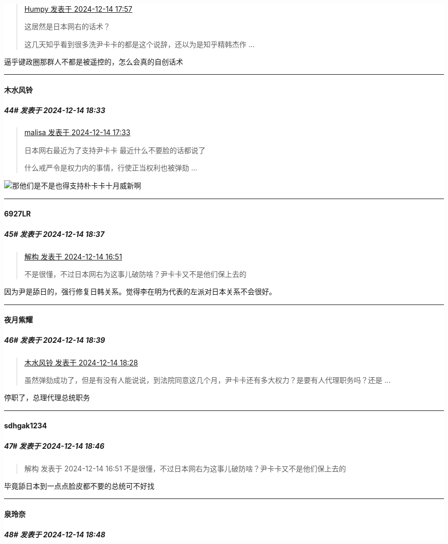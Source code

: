 <blockquote><a href="httphttps://bbs.saraba1st.com/2b/forum.php?mod=redirect&amp;goto=findpost&amp;pid=66925136&amp;ptid=2210546" target="_blank">Humpy 发表于 2024-12-14 17:57</a>

这居然是日本网右的话术？

这几天知乎看到很多洗尹卡卡的都是这个说辞，还以为是知乎精韩杰作 ...</blockquote>
逼乎键政圈那群人不都是被遥控的，怎么会真的自创话术

*****

####  木水风铃  
##### 44#       发表于 2024-12-14 18:33

<blockquote><a href="httphttps://bbs.saraba1st.com/2b/forum.php?mod=redirect&amp;goto=findpost&amp;pid=66924984&amp;ptid=2210546" target="_blank">malisa 发表于 2024-12-14 17:33</a>

日本网右最近为了支持尹卡卡 最近什么不要脸的话都说了

什么戒严令是权力内的事情，行使正当权利也被弹劾 ...</blockquote>
<img src="https://static.saraba1st.com/image/smiley/face2017/027.png" referrerpolicy="no-referrer">那他们是不是也得支持朴卡卡十月威新啊


*****

####  6927LR  
##### 45#       发表于 2024-12-14 18:37

<blockquote><a href="httphttps://bbs.saraba1st.com/2b/forum.php?mod=redirect&amp;goto=findpost&amp;pid=66924724&amp;ptid=2210546" target="_blank">解构 发表于 2024-12-14 16:51</a>

不是很懂，不过日本网右为这事儿破防啥？尹卡卡又不是他们保上去的</blockquote>
因为尹是舔日的，强行修复日韩关系。觉得李在明为代表的左派对日本关系不会很好。

*****

####  夜月紫耀  
##### 46#       发表于 2024-12-14 18:39

<blockquote><a href="httphttps://bbs.saraba1st.com/2b/forum.php?mod=redirect&amp;goto=findpost&amp;pid=66925329&amp;ptid=2210546" target="_blank">木水风铃 发表于 2024-12-14 18:28</a>

虽然弹劾成功了，但是有没有人能说说，到法院同意这几个月，尹卡卡还有多大权力？是要有人代理职务吗？还是 ...</blockquote>
停职了，总理代理总统职务


*****

####  sdhgak1234  
##### 47#       发表于 2024-12-14 18:46

<blockquote>解构 发表于 2024-12-14 16:51
不是很懂，不过日本网右为这事儿破防啥？尹卡卡又不是他们保上去的</blockquote>
毕竟舔日本到一点点脸皮都不要的总统可不好找

*****

####  泉玲奈  
##### 48#       发表于 2024-12-14 18:48
